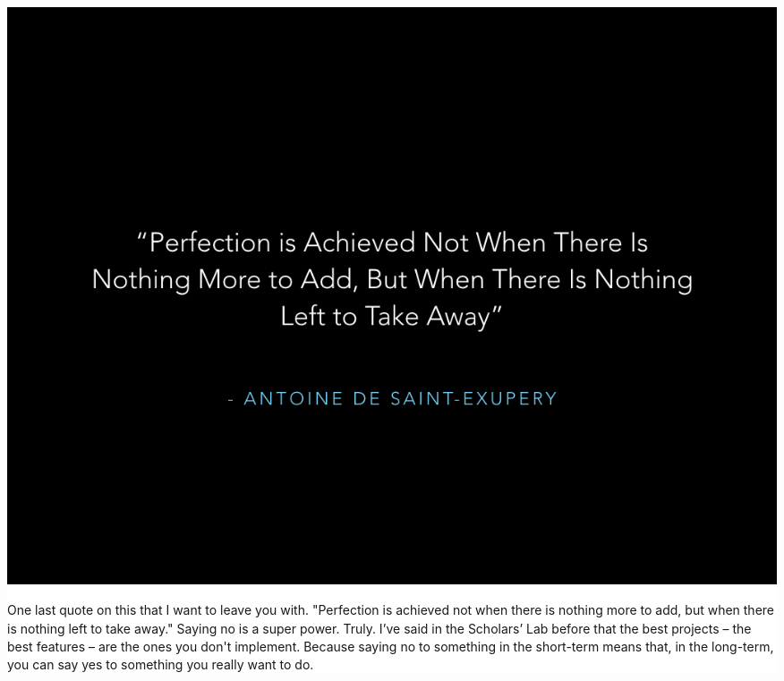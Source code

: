 ![Quote from Antoine de Saint-Exupery](/assets/post-media/getting-from-here-to-there/26.png)

One last quote on this that I want to leave you with. "Perfection is achieved not when there is nothing more to add, but when there is nothing left to take away." Saying no is a super power. Truly. I’ve said in the Scholars’ Lab before that the best projects – the best features – are the ones you don't implement. Because saying no to something in the short-term means that, in the long-term, you can say yes to something you really want to do.
